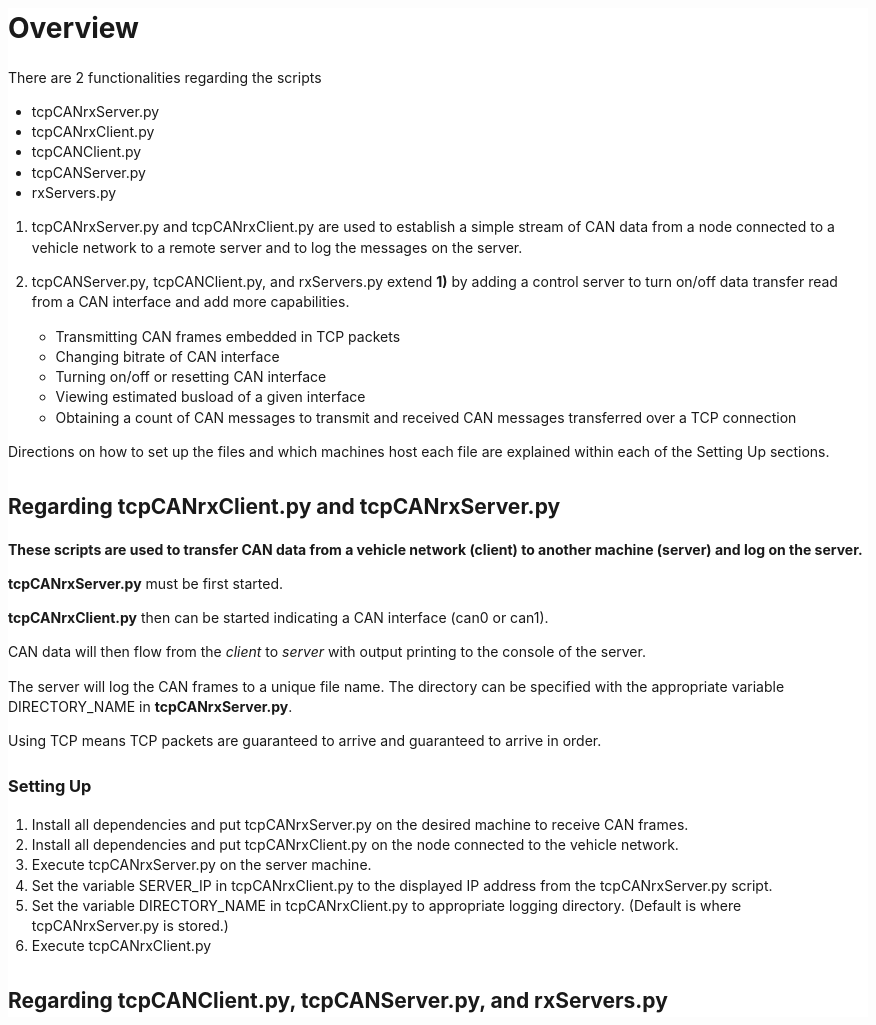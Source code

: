 # Overview

There are 2 functionalities regarding the scripts
- tcpCANrxServer.py
- tcpCANrxClient.py
- tcpCANClient.py
- tcpCANServer.py
- rxServers.py

1) tcpCANrxServer.py and tcpCANrxClient.py are used to establish a simple stream of CAN data from a node connected to a vehicle network to a remote server and to log the messages on the server.

2) tcpCANServer.py, tcpCANClient.py, and rxServers.py extend **1)** by adding a control server to turn on/off data transfer read from a CAN interface and add more capabilities.
    - Transmitting CAN frames embedded in TCP packets
    - Changing bitrate of CAN interface
    - Turning on/off or resetting CAN interface
    - Viewing estimated busload of a given interface
    - Obtaining a count of CAN messages to transmit and received CAN messages transferred over a TCP connection

Directions on how to set up the files and which machines host each file are explained within each of the Setting Up sections.

## Regarding tcpCANrxClient.py and tcpCANrxServer.py

**These scripts are used to transfer CAN data from a vehicle network (client) to another machine (server) and log on the server.**

**tcpCANrxServer.py** must be first started.

**tcpCANrxClient.py** then can be started indicating a CAN interface (can0 or can1).

CAN data will then flow from the *client* to *server* with output printing to the console of the server.

The server will log the CAN frames to a unique file name. The directory can be specified with the appropriate variable DIRECTORY_NAME in **tcpCANrxServer.py**.

Using TCP means TCP packets are guaranteed to arrive and guaranteed to arrive in order.

### Setting Up

1. Install all dependencies and put tcpCANrxServer.py on the desired machine to receive CAN frames.
2. Install all dependencies and put tcpCANrxClient.py on the node connected to the vehicle network.
3. Execute tcpCANrxServer.py on the server machine.
4. Set the variable SERVER_IP in tcpCANrxClient.py to the displayed IP address from the tcpCANrxServer.py script.
5. Set the variable DIRECTORY_NAME in tcpCANrxClient.py to appropriate logging directory. (Default is where tcpCANrxServer.py is stored.)
6. Execute tcpCANrxClient.py

## Regarding tcpCANClient.py, tcpCANServer.py, and rxServers.py
